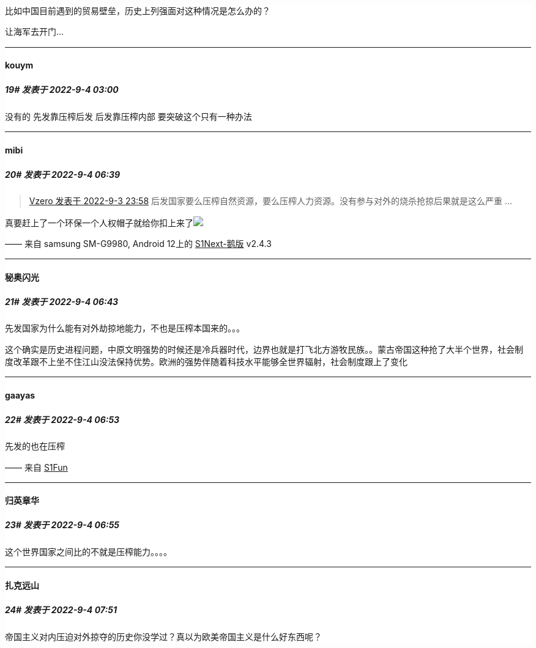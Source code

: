 比如中国目前遇到的贸易壁垒，历史上列强面对这种情况是怎么办的？

让海军去开门…

*****

####  kouym  
##### 19#       发表于 2022-9-4 03:00

没有的 先发靠压榨后发 后发靠压榨内部 要突破这个只有一种办法

*****

####  mibi  
##### 20#       发表于 2022-9-4 06:39

<blockquote><a href="httphttps://bbs.saraba1st.com/2b/forum.php?mod=redirect&amp;goto=findpost&amp;pid=57331106&amp;ptid=2090597" target="_blank">Vzero 发表于 2022-9-3 23:58</a>
后发国家要么压榨自然资源，要么压榨人力资源。没有参与对外的烧杀抢掠后果就是这么严重 ...</blockquote>
真要赶上了一个环保一个人权帽子就给你扣上来了<img src="https://static.saraba1st.com/image/smiley/face2017/053.png" referrerpolicy="no-referrer">

—— 来自 samsung SM-G9980, Android 12上的 [S1Next-鹅版](https://github.com/ykrank/S1-Next/releases) v2.4.3

*****

####  秘奥闪光  
##### 21#       发表于 2022-9-4 06:43

先发国家为什么能有对外劫掠地能力，不也是压榨本国来的。。。

这个确实是历史进程问题，中原文明强势的时候还是冷兵器时代，边界也就是打飞北方游牧民族。。蒙古帝国这种抢了大半个世界，社会制度改革跟不上坐不住江山没法保持优势。欧洲的强势伴随着科技水平能够全世界辐射，社会制度跟上了变化

*****

####  gaayas  
##### 22#       发表于 2022-9-4 06:53

先发的也在压榨

—— 来自 [S1Fun](https://s1fun.koalcat.com)

*****

####  归英章华  
##### 23#       发表于 2022-9-4 06:55

这个世界国家之间比的不就是压榨能力。。。。

*****

####  扎克远山  
##### 24#       发表于 2022-9-4 07:51

帝国主义对内压迫对外掠夺的历史你没学过？真以为欧美帝国主义是什么好东西呢？
